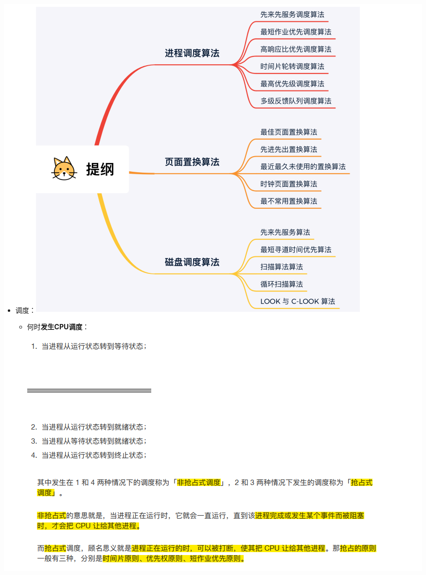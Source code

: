 * 调度：![image-20220620002015044](../img/image-20220620002015044.png)


  * 何时**发生CPU调度**：

    ![image-20220620002138892](../img/image-20220620002138892.png)![image-20220620002147786](../img/image-20220620002147786.png)
